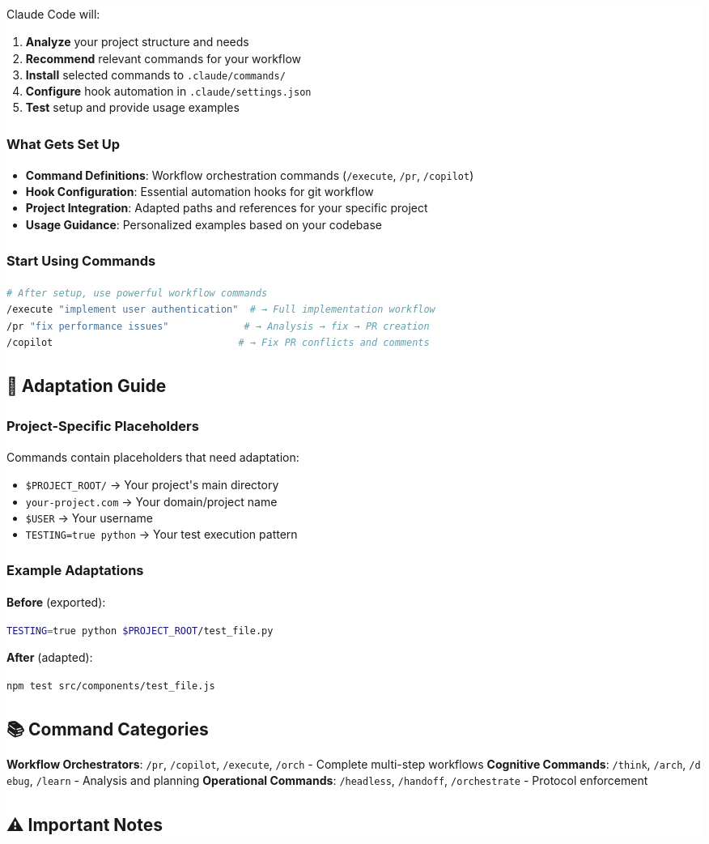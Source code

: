 Claude Code will:
1. **Analyze** your project structure and needs
2. **Recommend** relevant commands for your workflow  
3. **Install** selected commands to `.claude/commands/`
4. **Configure** hook automation in `.claude/settings.json`
5. **Test** setup and provide usage examples

### What Gets Set Up
- **Command Definitions**: Workflow orchestration commands (`/execute`, `/pr`, `/copilot`)
- **Hook Configuration**: Essential automation hooks for git workflow
- **Project Integration**: Adapted paths and references for your specific project
- **Usage Guidance**: Personalized examples based on your codebase

### Start Using Commands
```bash
# After setup, use powerful workflow commands
/execute "implement user authentication"  # → Full implementation workflow
/pr "fix performance issues"             # → Analysis → fix → PR creation  
/copilot                                # → Fix PR conflicts and comments
```

## 🎯 Adaptation Guide

### Project-Specific Placeholders

Commands contain placeholders that need adaptation:
- `$PROJECT_ROOT/` → Your project's main directory
- `your-project.com` → Your domain/project name
- `$USER` → Your username
- `TESTING=true python` → Your test execution pattern

### Example Adaptations

**Before** (exported):
```bash
TESTING=true python $PROJECT_ROOT/test_file.py
```

**After** (adapted):
```bash
npm test src/components/test_file.js
```


## 📚 Command Categories

**Workflow Orchestrators**: `/pr`, `/copilot`, `/execute`, `/orch` - Complete multi-step workflows
**Cognitive Commands**: `/think`, `/arch`, `/debug`, `/learn` - Analysis and planning
**Operational Commands**: `/headless`, `/handoff`, `/orchestrate` - Protocol enforcement

## ⚠️ Important Notes
